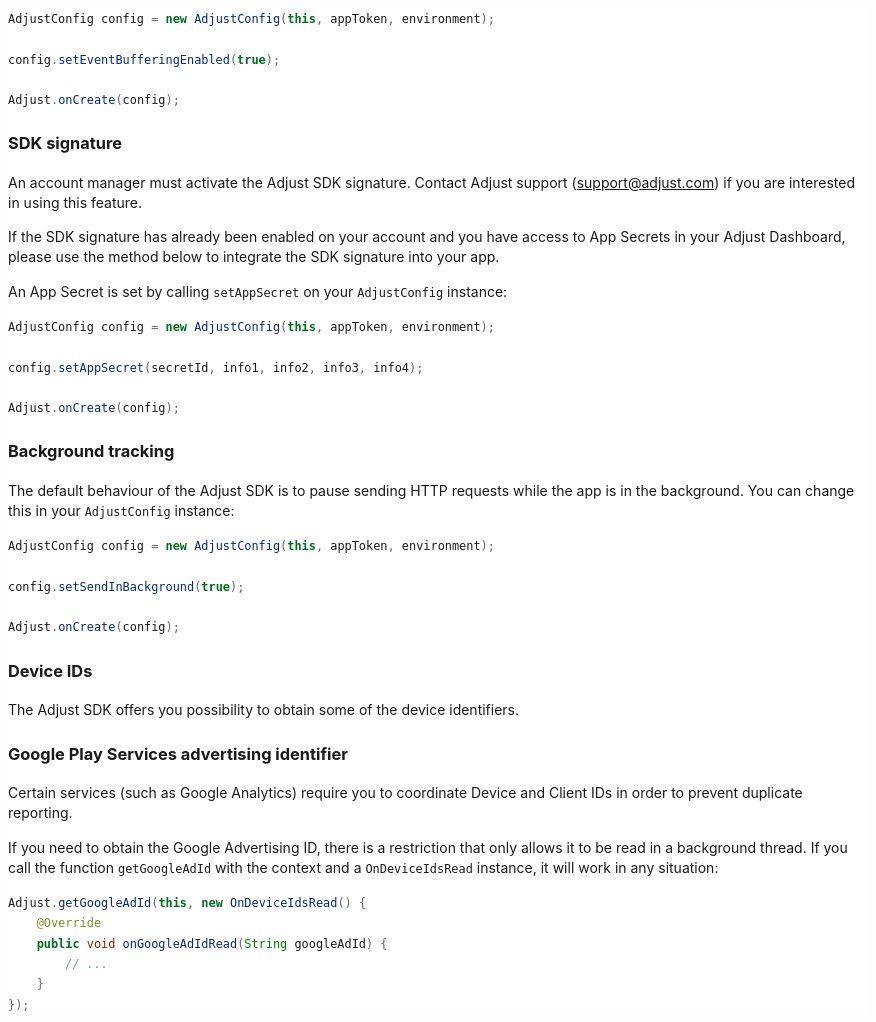 ```java
AdjustConfig config = new AdjustConfig(this, appToken, environment);

config.setEventBufferingEnabled(true);

Adjust.onCreate(config);
```

### <a id="sdk-signature"></a>SDK signature

An account manager must activate the Adjust SDK signature. Contact Adjust support (support@adjust.com) if you are interested in using this feature.

If the SDK signature has already been enabled on your account and you have access to App Secrets in your Adjust Dashboard, please use the method below to integrate the SDK signature into your app.

An App Secret is set by calling `setAppSecret` on your `AdjustConfig` instance:

```java
AdjustConfig config = new AdjustConfig(this, appToken, environment);

config.setAppSecret(secretId, info1, info2, info3, info4);

Adjust.onCreate(config);
```

### <a id="background-tracking"></a>Background tracking

The default behaviour of the Adjust SDK is to pause sending HTTP requests while the app is in the background. You can change this in your `AdjustConfig` instance:

```java
AdjustConfig config = new AdjustConfig(this, appToken, environment);

config.setSendInBackground(true);

Adjust.onCreate(config);
```

### <a id="device-ids"></a>Device IDs

The Adjust SDK offers you possibility to obtain some of the device identifiers.

### <a id="di-gps-adid"></a>Google Play Services advertising identifier

Certain services (such as Google Analytics) require you to coordinate Device and Client IDs in order to prevent duplicate reporting.

If you need to obtain the Google Advertising ID, there is a restriction that only allows it to be read in a background thread. If you call the function `getGoogleAdId` with the context and a `OnDeviceIdsRead` instance, it will work in any situation:

```java
Adjust.getGoogleAdId(this, new OnDeviceIdsRead() {
    @Override
    public void onGoogleAdIdRead(String googleAdId) {
        // ...
    }
});
```
